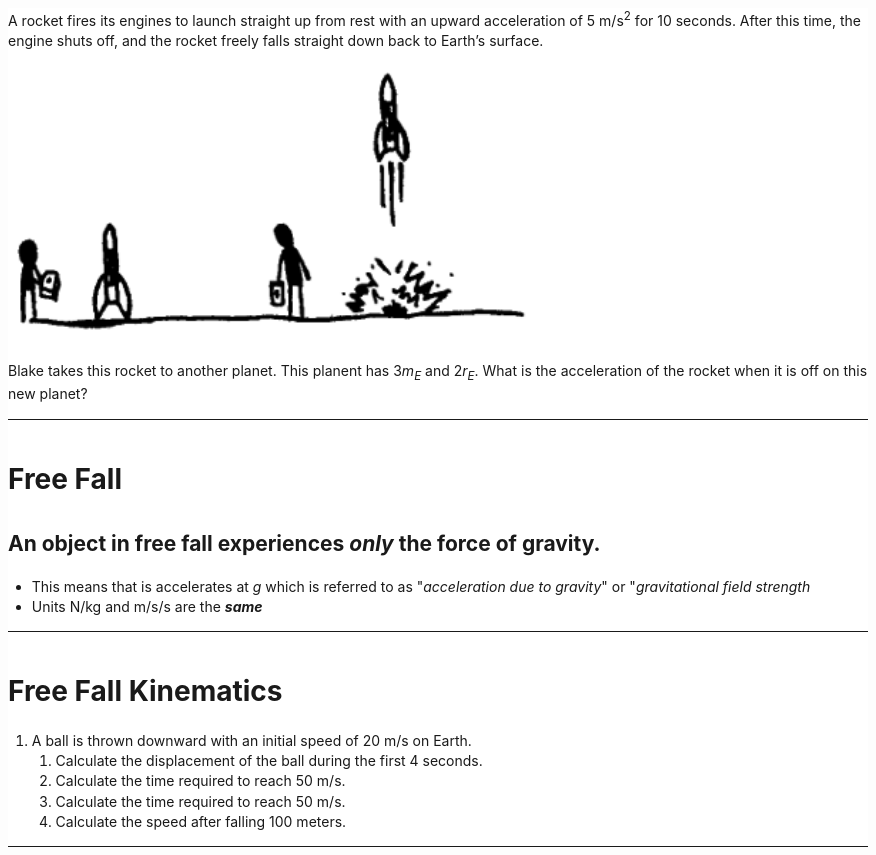<div>

A rocket fires its engines to launch straight up from rest with an upward acceleration of $5 \textrm{ m/s}^2$ for $10\textrm{ seconds}$. After this time, the engine shuts off, and the rocket freely falls straight down back to Earth’s surface.

</div>
<div>

![alt text](image.png)

Blake takes this rocket to another planet. This planent has $3m_E$ and $2r_E$. What is the acceleration of the rocket when it is off on this new planet?

</div>

</div>

---

# Free Fall 

## An object in **free fall** experiences *only* the force of gravity.

* This means that is accelerates at $g$ which is referred to as "_acceleration due to gravity_" or "_gravitational field strength_
* Units N/kg and m/s/s are the ***same***

---

# Free Fall Kinematics 

1. A ball is thrown downward with an initial speed of 20 m/s on Earth.
    1. Calculate the displacement of the ball during the first 4 seconds.
    2. Calculate the time required to reach 50 m/s.
    3. Calculate the time required to reach 50 m/s.
    4. Calculate the speed after falling 100 meters.

---